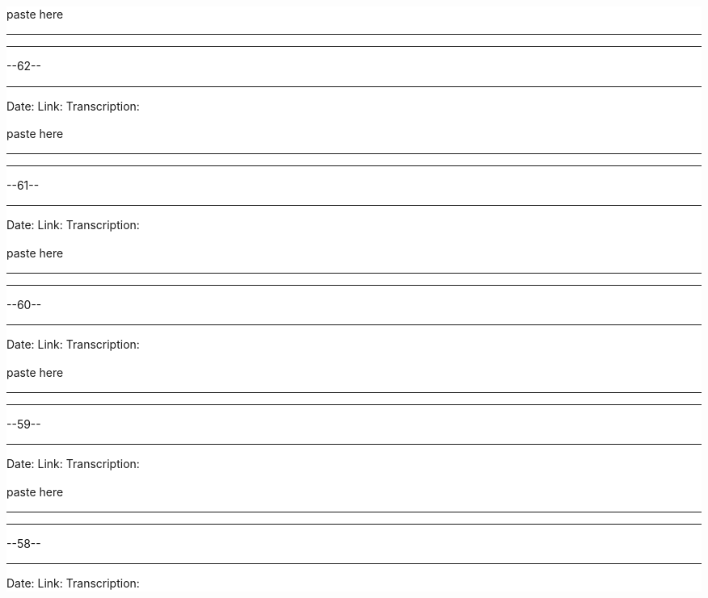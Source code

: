 paste here

----------

-----
--62--

-----
Date:
Link:
Transcription:

paste here

----------

-----
--61--

-----
Date:
Link:
Transcription:

paste here

----------

-----
--60--

-----
Date:
Link:
Transcription:

paste here

----------

-----
--59--

-----
Date:
Link:
Transcription:

paste here

----------

-----
--58--

-----
Date:
Link:
Transcription:
